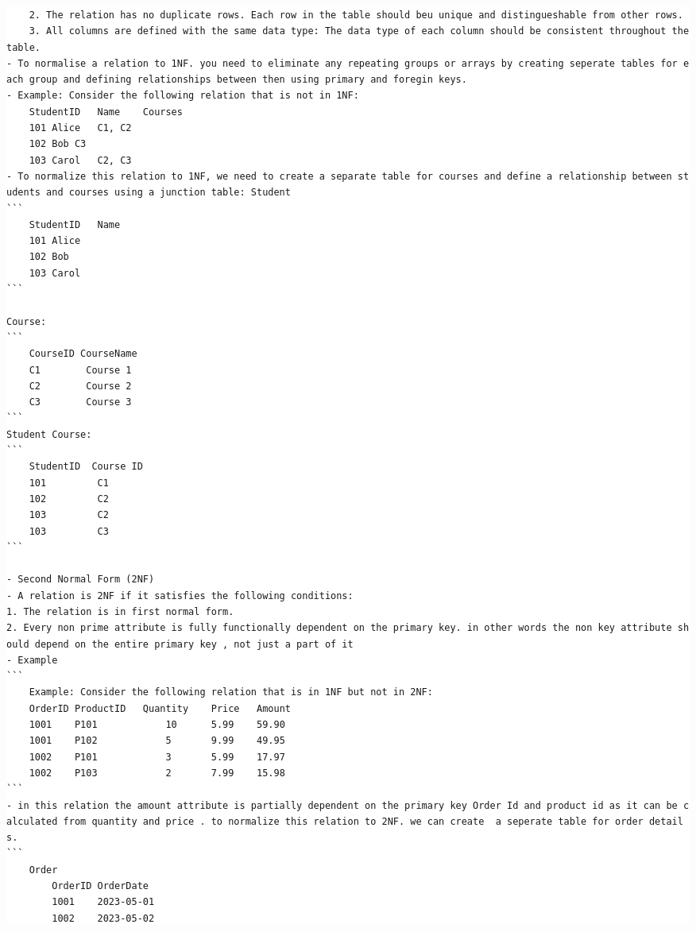        2. The relation has no duplicate rows. Each row in the table should beu unique and distingueshable from other rows.
        3. All columns are defined with the same data type: The data type of each column should be consistent throughout the table.
    - To normalise a relation to 1NF. you need to eliminate any repeating groups or arrays by creating seperate tables for each group and defining relationships between then using primary and foregin keys.
    - Example: Consider the following relation that is not in 1NF:
        StudentID	Name	Courses
        101	Alice	C1, C2
        102	Bob	C3
        103	Carol	C2, C3
    - To normalize this relation to 1NF, we need to create a separate table for courses and define a relationship between students and courses using a junction table: Student
    ```
        StudentID	Name
        101	Alice
        102	Bob
        103	Carol
    ```

    Course:
    ```
        CourseID CourseName
        C1        Course 1
        C2        Course 2
        C3        Course 3
    ```
    Student Course:
    ```
        StudentID  Course ID
        101         C1
        102         C2
        103         C2
        103         C3
    ```

    - Second Normal Form (2NF)
    - A relation is 2NF if it satisfies the following conditions:
    1. The relation is in first normal form.
    2. Every non prime attribute is fully functionally dependent on the primary key. in other words the non key attribute should depend on the entire primary key , not just a part of it 
    - Example
    ```
        Example: Consider the following relation that is in 1NF but not in 2NF:
        OrderID	ProductID	Quantity	Price	Amount
        1001	P101	        10	    5.99	59.90
        1001	P102	        5	    9.99	49.95
        1002	P101	        3	    5.99	17.97
        1002	P103	        2	    7.99	15.98
    ```
    - in this relation the amount attribute is partially dependent on the primary key Order Id and product id as it can be calculated from quantity and price . to normalize this relation to 2NF. we can create  a seperate table for order details.
    ```
        Order
            OrderID	OrderDate
            1001	2023-05-01
            1002	2023-05-02
        